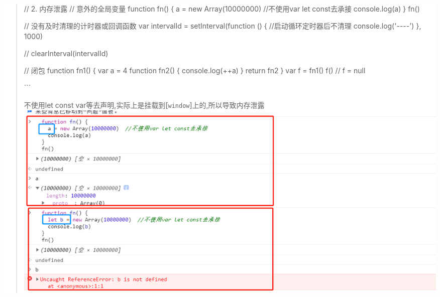 >// 2. 内存泄露
> // 意外的全局变量
>function fn() {
> a = new Array(10000000)  //不使用var let const去承接
> console.log(a)
>}
>fn()
>
>// 没有及时清理的计时器或回调函数
>var intervalId = setInterval(function () { //启动循环定时器后不清理
> console.log('----')
>}, 1000)
>
>// clearInterval(intervalId)
>
> // 闭包
>function fn1() {
> var a = 4
> function fn2() {
>   console.log(++a)
> }
> return fn2
>}
>var f = fn1()
>f()
>// f = null
>
></script>
>```
>
>不使用let const var等去声明,实际上是挂载到[`window`]上的,所以导致内存泄露![image-20210727193110329](前端学习第4章js高级.assets/202112151733895.png)
